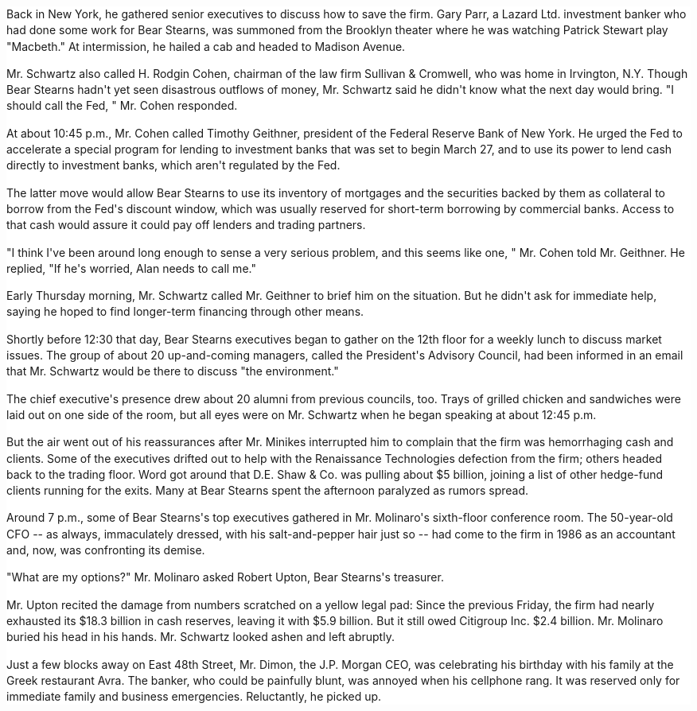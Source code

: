 Back in New York,  he gathered senior executives to discuss how to save the firm. Gary Parr,  a Lazard Ltd. investment banker who had done some work for Bear Stearns,  was summoned from the Brooklyn theater where he was watching Patrick Stewart play "Macbeth." At intermission,  he hailed a cab and headed to Madison Avenue.

Mr. Schwartz also called H. Rodgin Cohen,  chairman of the law firm Sullivan & Cromwell,  who was home in Irvington,  N.Y. Though Bear Stearns hadn't yet seen disastrous outflows of money,  Mr. Schwartz said he didn't know what the next day would bring. "I should call the Fed,  " Mr. Cohen responded.

At about 10:45 p.m.,  Mr. Cohen called Timothy Geithner,  president of the Federal Reserve Bank of New York. He urged the Fed to accelerate a special program for lending to investment banks that was set to begin March 27,  and to use its power to lend cash directly to investment banks,  which aren't regulated by the Fed.

The latter move would allow Bear Stearns to use its inventory of mortgages and the securities backed by them as collateral to borrow from the Fed's discount window,  which was usually reserved for short-term borrowing by commercial banks. Access to that cash would assure it could pay off lenders and trading partners.

"I think I've been around long enough to sense a very serious problem,  and this seems like one,  " Mr. Cohen told Mr. Geithner. He replied,  "If he's worried,  Alan needs to call me."

Early Thursday morning,  Mr. Schwartz called Mr. Geithner to brief him on the situation. But he didn't ask for immediate help,  saying he hoped to find longer-term financing through other means.

Shortly before 12:30 that day,  Bear Stearns executives began to gather on the 12th floor for a weekly lunch to discuss market issues. The group of about 20 up-and-coming managers,  called the President's Advisory Council,  had been informed in an email that Mr. Schwartz would be there to discuss "the environment."

The chief executive's presence drew about 20 alumni from previous councils,  too. Trays of grilled chicken and sandwiches were laid out on one side of the room,  but all eyes were on Mr. Schwartz when he began speaking at about 12:45 p.m.

But the air went out of his reassurances after Mr. Minikes interrupted him to complain that the firm was hemorrhaging cash and clients. Some of the executives drifted out to help with the Renaissance Technologies defection from the firm; others headed back to the trading floor. Word got around that D.E. Shaw & Co. was pulling about $5 billion,  joining a list of other hedge-fund clients running for the exits. Many at Bear Stearns spent the afternoon paralyzed as rumors spread.

Around 7 p.m.,  some of Bear Stearns's top executives gathered in Mr. Molinaro's sixth-floor conference room. The 50-year-old CFO -- as always,  immaculately dressed,  with his salt-and-pepper hair just so -- had come to the firm in 1986 as an accountant and,  now,  was confronting its demise.

"What are my options?" Mr. Molinaro asked Robert Upton,  Bear Stearns's treasurer.

Mr. Upton recited the damage from numbers scratched on a yellow legal pad: Since the previous Friday,  the firm had nearly exhausted its $18.3 billion in cash reserves,   leaving it with $5.9 billion. But it still owed Citigroup Inc. $2.4 billion. Mr. Molinaro buried his head in his hands. Mr. Schwartz looked ashen and left abruptly.

Just a few blocks away on East 48th Street,  Mr. Dimon,  the J.P. Morgan CEO,  was celebrating his birthday with his family at the Greek restaurant Avra. The banker,  who could be painfully blunt,  was annoyed when his cellphone rang. It was reserved only for immediate family and business emergencies. Reluctantly,  he picked up.
